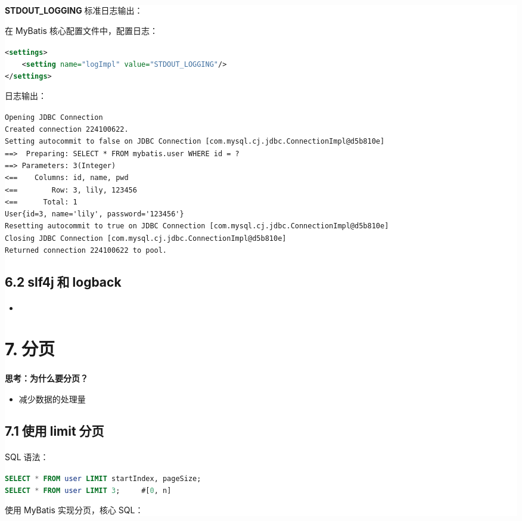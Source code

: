 

**STDOUT_LOGGING** 标准日志输出：

在 MyBatis 核心配置文件中，配置日志：

```xml
<settings>
    <setting name="logImpl" value="STDOUT_LOGGING"/>
</settings>
```

日志输出：

```log
Opening JDBC Connection
Created connection 224100622.
Setting autocommit to false on JDBC Connection [com.mysql.cj.jdbc.ConnectionImpl@d5b810e]
==>  Preparing: SELECT * FROM mybatis.user WHERE id = ?
==> Parameters: 3(Integer)
<==    Columns: id, name, pwd
<==        Row: 3, lily, 123456
<==      Total: 1
User{id=3, name='lily', password='123456'}
Resetting autocommit to true on JDBC Connection [com.mysql.cj.jdbc.ConnectionImpl@d5b810e]
Closing JDBC Connection [com.mysql.cj.jdbc.ConnectionImpl@d5b810e]
Returned connection 224100622 to pool.
```



## 6.2 slf4j 和 logback

* 





# 7. 分页

**思考：为什么要分页？**

* 减少数据的处理量



## 7.1 使用 limit 分页

SQL 语法：

``` sql
SELECT * FROM user LIMIT startIndex, pageSize;
SELECT * FROM user LIMIT 3;		#[0, n]
```



使用 MyBatis 实现分页，核心 SQL：
